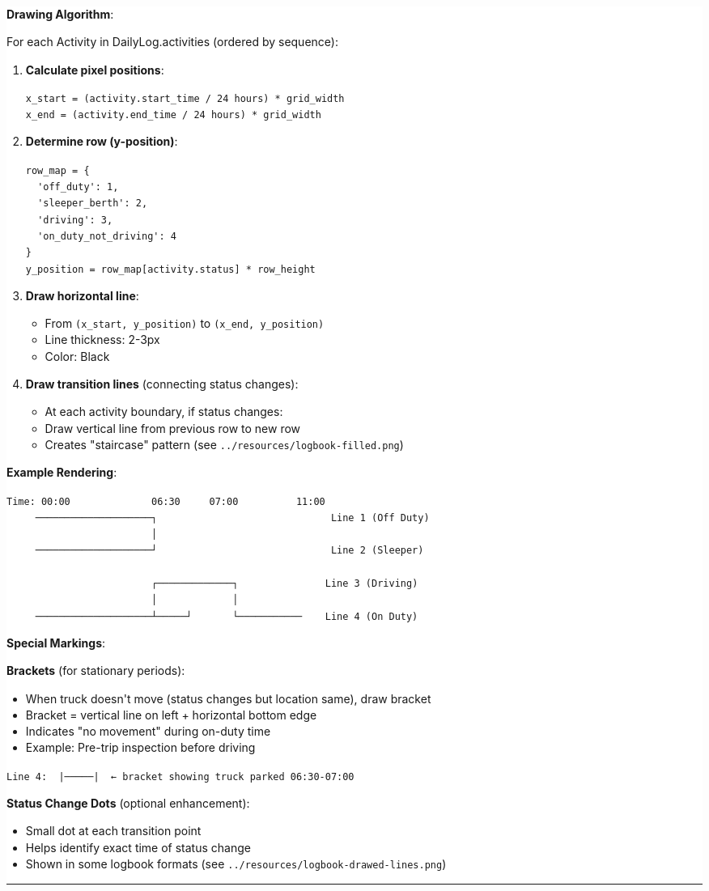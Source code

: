 **Drawing Algorithm**:

For each Activity in DailyLog.activities (ordered by sequence):

1. **Calculate pixel positions**:
   ```
   x_start = (activity.start_time / 24 hours) * grid_width
   x_end = (activity.end_time / 24 hours) * grid_width
   ```

2. **Determine row (y-position)**:
   ```
   row_map = {
     'off_duty': 1,
     'sleeper_berth': 2,
     'driving': 3,
     'on_duty_not_driving': 4
   }
   y_position = row_map[activity.status] * row_height
   ```

3. **Draw horizontal line**:
   - From `(x_start, y_position)` to `(x_end, y_position)`
   - Line thickness: 2-3px
   - Color: Black

4. **Draw transition lines** (connecting status changes):
   - At each activity boundary, if status changes:
   - Draw vertical line from previous row to new row
   - Creates "staircase" pattern (see `../resources/logbook-filled.png`)

**Example Rendering**:
```
Time: 00:00              06:30     07:00          11:00
     ────────────────────┐                              Line 1 (Off Duty)
                         │                              
     ────────────────────┘                              Line 2 (Sleeper)
                                                        
                         ┌─────────────┐               Line 3 (Driving)
                         │             │               
     ────────────────────┴─────┘       └───────────    Line 4 (On Duty)
```

**Special Markings**:

**Brackets** (for stationary periods):
- When truck doesn't move (status changes but location same), draw bracket
- Bracket = vertical line on left + horizontal bottom edge
- Indicates "no movement" during on-duty time
- Example: Pre-trip inspection before driving

```
Line 4:  |─────|  ← bracket showing truck parked 06:30-07:00
```

**Status Change Dots** (optional enhancement):
- Small dot at each transition point
- Helps identify exact time of status change
- Shown in some logbook formats (see `../resources/logbook-drawed-lines.png`)

---